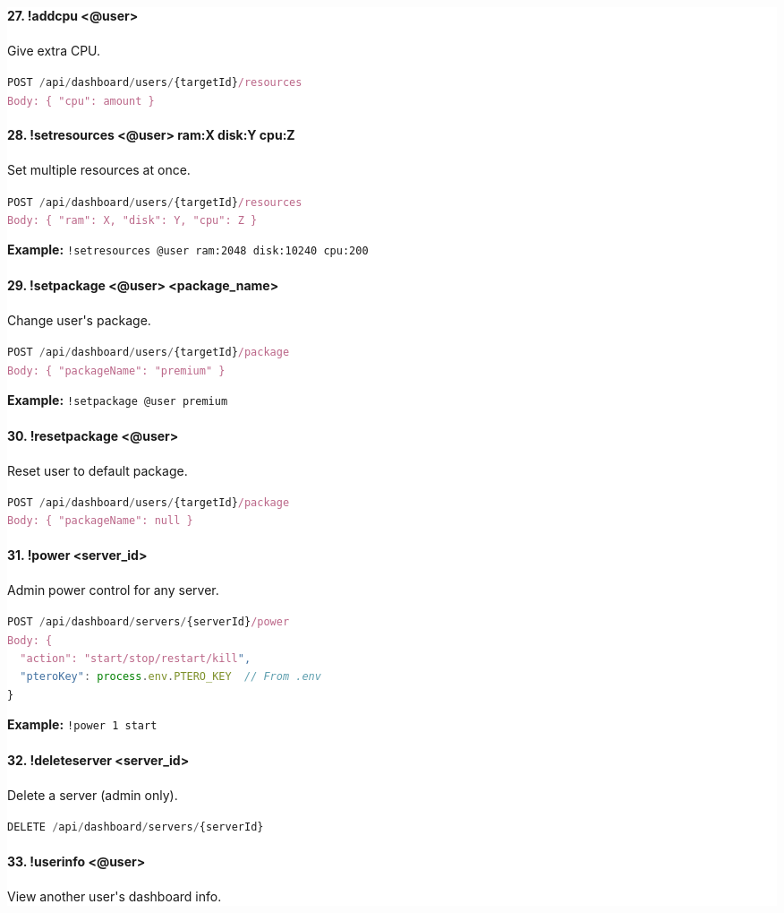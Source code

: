#### 27. !addcpu <@user> <amount>
Give extra CPU.

```javascript
POST /api/dashboard/users/{targetId}/resources
Body: { "cpu": amount }
```

#### 28. !setresources <@user> ram:X disk:Y cpu:Z
Set multiple resources at once.

```javascript
POST /api/dashboard/users/{targetId}/resources
Body: { "ram": X, "disk": Y, "cpu": Z }
```

**Example:** `!setresources @user ram:2048 disk:10240 cpu:200`

#### 29. !setpackage <@user> <package_name>
Change user's package.

```javascript
POST /api/dashboard/users/{targetId}/package
Body: { "packageName": "premium" }
```

**Example:** `!setpackage @user premium`

#### 30. !resetpackage <@user>
Reset user to default package.

```javascript
POST /api/dashboard/users/{targetId}/package
Body: { "packageName": null }
```

#### 31. !power <server_id> <action>
Admin power control for any server.

```javascript
POST /api/dashboard/servers/{serverId}/power
Body: { 
  "action": "start/stop/restart/kill",
  "pteroKey": process.env.PTERO_KEY  // From .env
}
```

**Example:** `!power 1 start`

#### 32. !deleteserver <server_id>
Delete a server (admin only).

```javascript
DELETE /api/dashboard/servers/{serverId}
```

#### 33. !userinfo <@user>
View another user's dashboard info.
